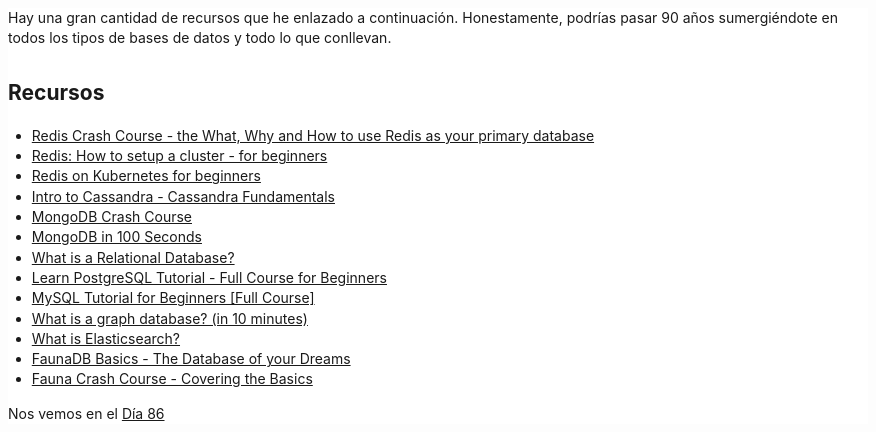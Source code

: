 Hay una gran cantidad de recursos que he enlazado a continuación. Honestamente, podrías pasar 90 años sumergiéndote en todos los tipos de bases de datos y todo lo que conllevan.

## Recursos

- [Redis Crash Course - the What, Why and How to use Redis as your primary database](https://www.youtube.com/watch?v=OqCK95AS-YE)
- [Redis: How to setup a cluster - for beginners](https://www.youtube.com/watch?v=GEg7s3i6Jak)
- [Redis on Kubernetes for beginners](https://www.youtube.com/watch?v=JmCn7k0PlV4)
- [Intro to Cassandra - Cassandra Fundamentals](https://www.youtube.com/watch?v=YjYWsN1vek8)
- [MongoDB Crash Course](https://www.youtube.com/watch?v=ofme2o29ngU)
- [MongoDB in 100 Seconds](https://www.youtube.com/watch?v=-bt_y4Loofg)
- [What is a Relational Database?](https://www.youtube.com/watch?v=OqjJjpjDRLc)
- [Learn PostgreSQL Tutorial - Full Course for Beginners](https://www.youtube.com/watch?v=qw--VYLpxG4)
- [MySQL Tutorial for Beginners [Full Course]](https://www.youtube.com/watch?v=7S_tz1z_5bA)
- [What is a graph database? (in 10 minutes)](https://www.youtube.com/watch?v=REVkXVxvMQE)
- [What is Elasticsearch?](https://www.youtube.com/watch?v=ZP0NmfyfsoM)
- [FaunaDB Basics - The Database of your Dreams](https://www.youtube.com/watch?v=2CipVwISumA)
- [Fauna Crash Course - Covering the Basics](https://www.youtube.com/watch?v=ihaB7CqJju0)

Nos vemos en el [Día 86](day86.md)
